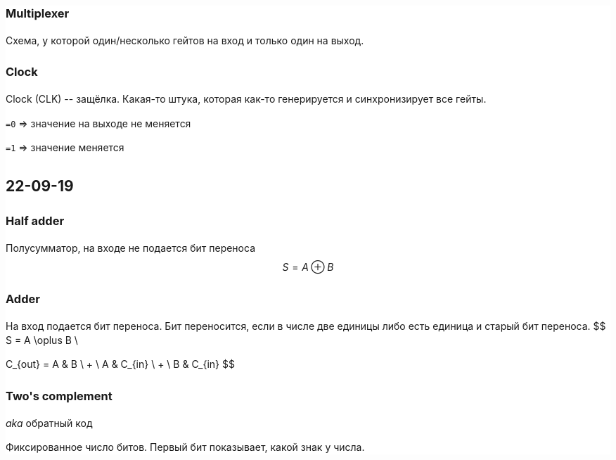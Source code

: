





### Multiplexer

Схема, у которой один/несколько гейтов на вход и только один на выход. 







### Clock 

Clock (CLK) -- защёлка. Какая-то штука, которая как-то генерируется и синхронизирует все гейты.

`=0` => значение на выходе не меняется

`=1` => значение меняется 







## 22-09-19



### Half adder 

Полусумматор, на входе не подается бит переноса 
$$
S = A \oplus B
$$


### Adder 

На вход подается бит переноса. Бит переносится, если в числе две единицы либо есть единица и старый бит переноса. 
$$
S = A \oplus B \\

C_{out} = A \& B \ + \ A \& C_{in} \ + \ B \& C_{in}
$$




### Two's complement 

*aka* обратный код 

Фиксированное число битов. Первый бит показывает, какой знак у числа.

